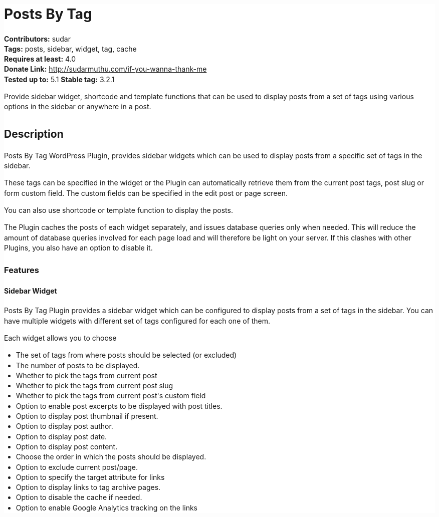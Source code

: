 # Posts By Tag #
**Contributors:** sudar  
**Tags:** posts, sidebar, widget, tag, cache  
**Requires at least:** 4.0  
**Donate Link:** http://sudarmuthu.com/if-you-wanna-thank-me  
**Tested up to:** 5.1
**Stable tag:** 3.2.1  

Provide sidebar widget, shortcode and template functions that can be used to display posts from a set of tags using various options in the sidebar or anywhere in a post.

## Description ##

Posts By Tag WordPress Plugin, provides sidebar widgets which can be used to display posts from a specific set of tags in the sidebar.

These tags can be specified in the widget or the Plugin can automatically retrieve them from the current post tags, post slug or form custom field. The custom fields can be specified in the edit post or page screen.

You can also use shortcode or template function to display the posts.

The Plugin caches the posts of each widget separately, and issues database queries only when needed. This will reduce the amount of database queries involved for each page load and will therefore be light on your server. If this clashes with other Plugins, you also have an option to disable it.

### Features

#### Sidebar Widget

Posts By Tag Plugin provides a sidebar widget which can be configured to display posts from a set of tags in the sidebar. You can have multiple widgets with different set of tags configured for each one of them.

Each widget allows you to choose

-   The set of tags from where posts should be selected (or excluded)
-   The number of posts to be displayed.
-   Whether to pick the tags from current post
-   Whether to pick the tags from current post slug
-   Whether to pick the tags from current post's custom field
-   Option to enable post excerpts to be displayed with post titles.
-   Option to display post thumbnail if present.
-   Option to display post author.
-   Option to display post date.
-   Option to display post content.
-   Choose the order in which the posts should be displayed.
-   Option to exclude current post/page.
-   Option to specify the target attribute for links
-   Option to display links to tag archive pages.
-   Option to disable the cache if needed.
-   Option to enable Google Analytics tracking on the links
